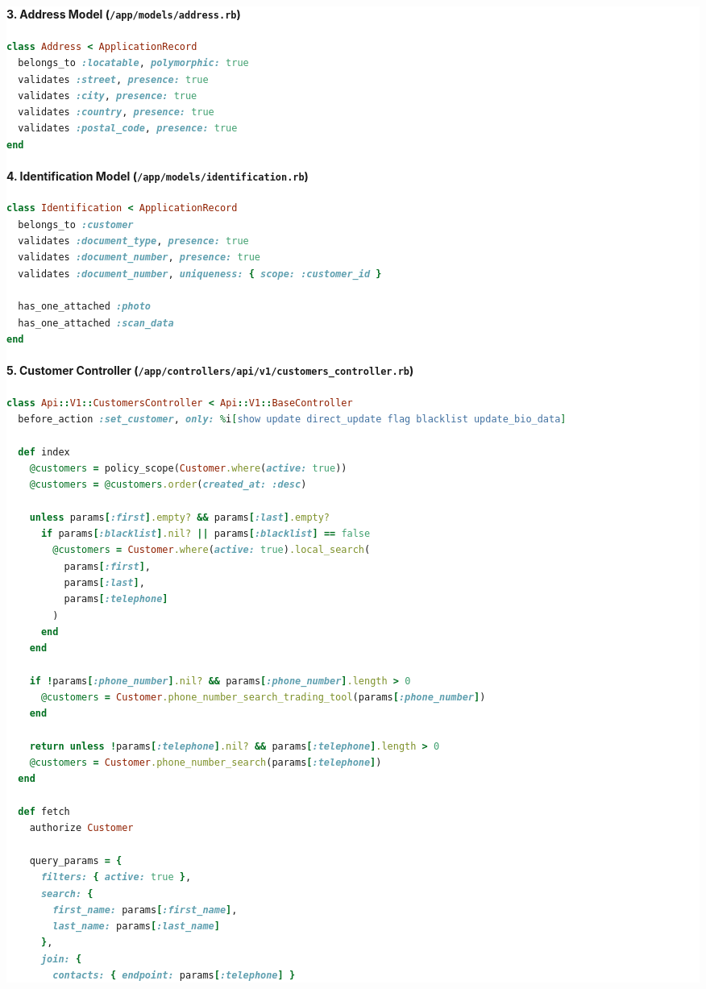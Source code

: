 #### 3. Address Model (`/app/models/address.rb`)
```ruby
class Address < ApplicationRecord
  belongs_to :locatable, polymorphic: true
  validates :street, presence: true
  validates :city, presence: true
  validates :country, presence: true
  validates :postal_code, presence: true
end
```

#### 4. Identification Model (`/app/models/identification.rb`)
```ruby
class Identification < ApplicationRecord
  belongs_to :customer
  validates :document_type, presence: true
  validates :document_number, presence: true
  validates :document_number, uniqueness: { scope: :customer_id }
  
  has_one_attached :photo
  has_one_attached :scan_data
end
```

#### 5. Customer Controller (`/app/controllers/api/v1/customers_controller.rb`)
```ruby
class Api::V1::CustomersController < Api::V1::BaseController
  before_action :set_customer, only: %i[show update direct_update flag blacklist update_bio_data]

  def index
    @customers = policy_scope(Customer.where(active: true))
    @customers = @customers.order(created_at: :desc)

    unless params[:first].empty? && params[:last].empty?
      if params[:blacklist].nil? || params[:blacklist] == false
        @customers = Customer.where(active: true).local_search(
          params[:first],
          params[:last],
          params[:telephone]
        )
      end
    end

    if !params[:phone_number].nil? && params[:phone_number].length > 0
      @customers = Customer.phone_number_search_trading_tool(params[:phone_number])
    end

    return unless !params[:telephone].nil? && params[:telephone].length > 0
    @customers = Customer.phone_number_search(params[:telephone])
  end

  def fetch
    authorize Customer

    query_params = {
      filters: { active: true },
      search: {
        first_name: params[:first_name],
        last_name: params[:last_name]
      },
      join: {
        contacts: { endpoint: params[:telephone] }
```